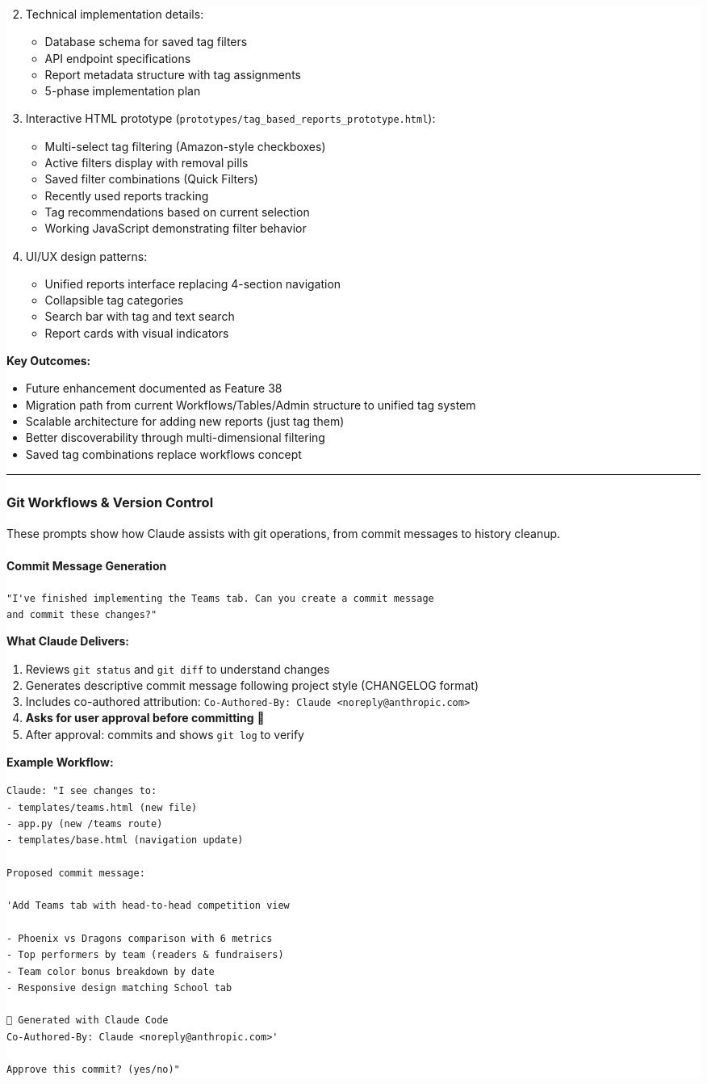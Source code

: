 2. Technical implementation details:
   - Database schema for saved tag filters
   - API endpoint specifications
   - Report metadata structure with tag assignments
   - 5-phase implementation plan

3. Interactive HTML prototype (`prototypes/tag_based_reports_prototype.html`):
   - Multi-select tag filtering (Amazon-style checkboxes)
   - Active filters display with removal pills
   - Saved filter combinations (Quick Filters)
   - Recently used reports tracking
   - Tag recommendations based on current selection
   - Working JavaScript demonstrating filter behavior

4. UI/UX design patterns:
   - Unified reports interface replacing 4-section navigation
   - Collapsible tag categories
   - Search bar with tag and text search
   - Report cards with visual indicators

**Key Outcomes:**
- Future enhancement documented as Feature 38
- Migration path from current Workflows/Tables/Admin structure to unified tag system
- Scalable architecture for adding new reports (just tag them)
- Better discoverability through multi-dimensional filtering
- Saved tag combinations replace workflows concept

---

### Git Workflows & Version Control

These prompts show how Claude assists with git operations, from commit messages to history cleanup.

#### **Commit Message Generation**

```
"I've finished implementing the Teams tab. Can you create a commit message
and commit these changes?"
```

**What Claude Delivers:**
1. Reviews `git status` and `git diff` to understand changes
2. Generates descriptive commit message following project style (CHANGELOG format)
3. Includes co-authored attribution: `Co-Authored-By: Claude <noreply@anthropic.com>`
4. **Asks for user approval before committing** 🤚
5. After approval: commits and shows `git log` to verify

**Example Workflow:**
```
Claude: "I see changes to:
- templates/teams.html (new file)
- app.py (new /teams route)
- templates/base.html (navigation update)

Proposed commit message:

'Add Teams tab with head-to-head competition view

- Phoenix vs Dragons comparison with 6 metrics
- Top performers by team (readers & fundraisers)
- Team color bonus breakdown by date
- Responsive design matching School tab

🤖 Generated with Claude Code
Co-Authored-By: Claude <noreply@anthropic.com>'

Approve this commit? (yes/no)"
```